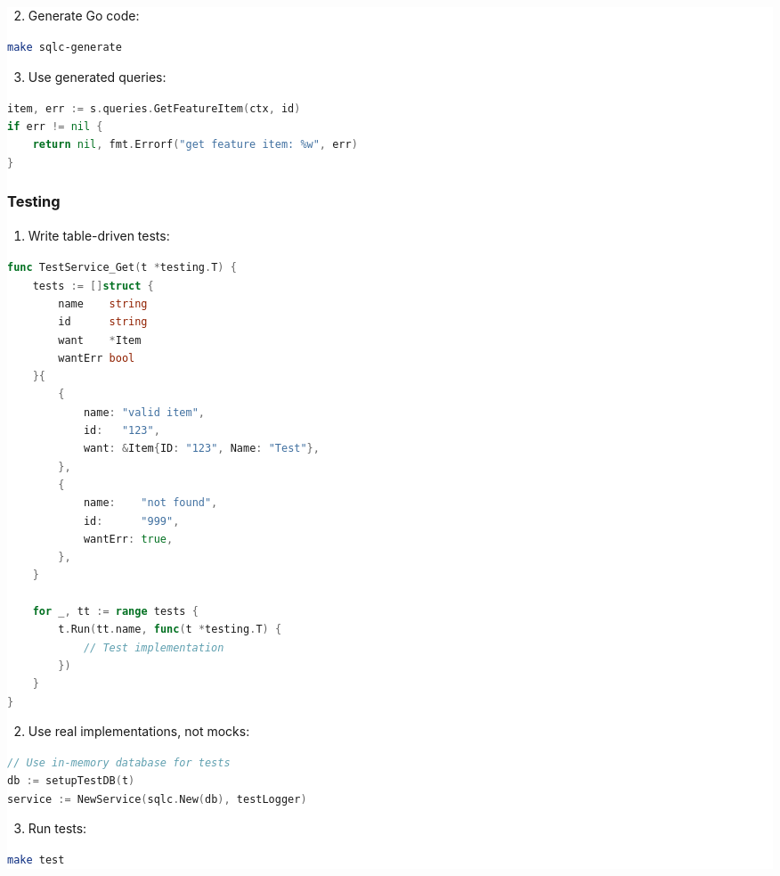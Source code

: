2. Generate Go code:
```bash
make sqlc-generate
```

3. Use generated queries:
```go
item, err := s.queries.GetFeatureItem(ctx, id)
if err != nil {
    return nil, fmt.Errorf("get feature item: %w", err)
}
```

### Testing

1. Write table-driven tests:
```go
func TestService_Get(t *testing.T) {
    tests := []struct {
        name    string
        id      string
        want    *Item
        wantErr bool
    }{
        {
            name: "valid item",
            id:   "123",
            want: &Item{ID: "123", Name: "Test"},
        },
        {
            name:    "not found",
            id:      "999",
            wantErr: true,
        },
    }

    for _, tt := range tests {
        t.Run(tt.name, func(t *testing.T) {
            // Test implementation
        })
    }
}
```

2. Use real implementations, not mocks:
```go
// Use in-memory database for tests
db := setupTestDB(t)
service := NewService(sqlc.New(db), testLogger)
```

3. Run tests:
```bash
make test
```
